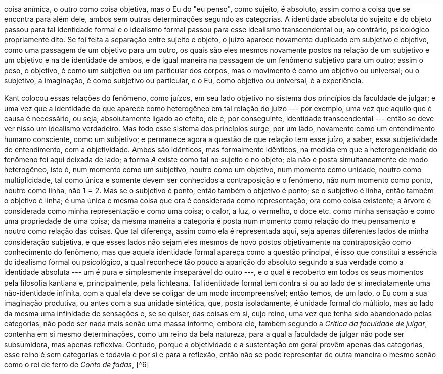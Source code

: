 coisa anímica, o outro como coisa objetiva, mas o Eu do "eu penso", como
sujeito, é absoluto, assim como a coisa que se encontra para além dele,
ambos sem outras determinações segundo as categorias. A identidade
absoluta do sujeito e do objeto passou para tal identidade formal e o
idealismo formal passou para esse idealismo transcendental ou, ao
contrário, psicológico propriamente dito. Se foi feita a separação entre
sujeito e objeto, o juízo aparece novamente duplicado em subjetivo e
objetivo, como uma passagem de um objetivo para um outro, os quais são
eles mesmos novamente postos na relação de um subjetivo e um objetivo e
na de identidade de ambos, e de igual maneira na passagem de um fenômeno
subjetivo para um outro; assim o peso, o objetivo, é como um subjetivo
ou um particular dos corpos, mas o movimento é como um objetivo ou
universal; ou o subjetivo, a imaginação, é como subjetivo ou particular,
e o Eu, como objetivo ou universal, é a experiência.

Kant colocou essas relações do fenômeno, como juízos, em seu lado
objetivo no sistema dos princípios da faculdade de julgar; e uma vez que
a identidade do que aparece como heterogêneo em tal relação do juízo ---
por exemplo, uma vez que aquilo que é causa é necessário, ou seja,
absolutamente ligado ao efeito, ele é, por conseguinte, identidade
transcendental --- então se deve ver nisso um idealismo verdadeiro. Mas
todo esse sistema dos princípios surge, por um lado, novamente como um
entendimento humano consciente, como um subjetivo; e permanece agora a
questão de que relação tem esse juízo, a saber, essa subjetividade do
entendimento, com a objetividade. Ambos são idênticos, mas formalmente
idênticos, na medida em que a heterogeneidade do fenômeno foi aqui
deixada de lado; a forma $A$ existe como tal no sujeito e no objeto; ela
não é posta simultaneamente de modo heterogêneo, isto é, num momento
como um subjetivo, noutro como um objetivo, num momento como unidade,
noutro como multiplicidade, tal como única e somente devem ser
conhecidos a contraposição e o fenômeno, não num momento como ponto,
noutro como linha, não $1 = 2$. Mas se o subjetivo é ponto, então também
o objetivo é ponto; se o subjetivo é linha, então também o objetivo é
linha; é uma única e mesma coisa que ora é considerada como
representação, ora como coisa existente; a árvore é considerada como
minha representação e como uma coisa; o calor, a luz, o vermelho, o doce
etc. como minha sensação e como uma propriedade de uma coisa; da mesma
maneira a categoria é posta num momento como relação do meu pensamento e
noutro como relação das coisas. Que tal diferença, assim como ela é
representada aqui, seja apenas diferentes lados de minha consideração
subjetiva, e que esses lados não sejam eles mesmos de novo postos
objetivamente na contraposição como conhecimento do fenômeno, mas que
aquela identidade formal apareça como a questão principal, é isso que
constitui a essência do idealismo formal ou psicológico, a qual
reconhece tão pouco a aparição do absoluto segundo a sua verdade como a
identidade absoluta --- um é pura e simplesmente inseparável do outro
---, e o qual é recoberto em todos os seus momentos pela filosofia
kantiana e, principalmente, pela fichteana. Tal identidade formal tem
contra si ou ao lado de si imediatamente uma não-identidade infinita,
com a qual ela deve se coligar de um modo incompreensível; então temos,
de um lado, o Eu com a sua imaginação produtiva, ou antes com a sua
unidade sintética, que, posta isoladamente, é unidade formal do
múltiplo, mas ao lado da mesma uma infinidade de sensações e, se se
quiser, das coisas em si, cujo reino, uma vez que tenha sido abandonado
pelas categorias, não pode ser nada mais senão uma massa informe, embora
ele, também segundo a *Crítica da faculdade de julgar*, contenha em si
mesmo determinações, como um reino da bela natureza, para a qual a
faculdade de julgar não pode ser subsumidora, mas apenas reflexiva.
Contudo, porque a objetividade e a sustentação em geral provêm apenas
das categorias, esse reino é sem categorias e todavia é por si e para a
reflexão, então não se pode representar de outra maneira o mesmo senão
como o rei de ferro de *Conto de fadas*, [^6]
